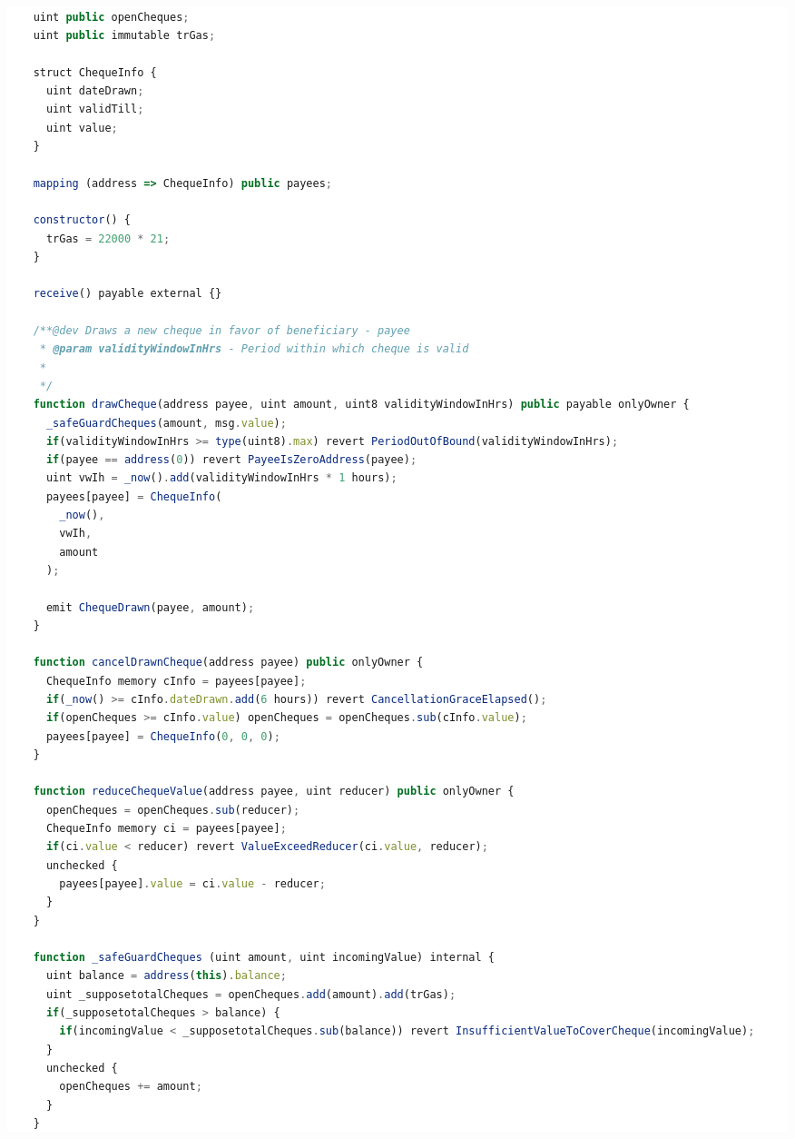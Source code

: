 ```js
    uint public openCheques;
    uint public immutable trGas;

    struct ChequeInfo {
      uint dateDrawn;
      uint validTill;
      uint value;
    }

    mapping (address => ChequeInfo) public payees;

    constructor() {
      trGas = 22000 * 21;
    }

    receive() payable external {}
    
    /**@dev Draws a new cheque in favor of beneficiary - payee
     * @param validityWindowInHrs - Period within which cheque is valid
     * 
     */
    function drawCheque(address payee, uint amount, uint8 validityWindowInHrs) public payable onlyOwner {
      _safeGuardCheques(amount, msg.value);
      if(validityWindowInHrs >= type(uint8).max) revert PeriodOutOfBound(validityWindowInHrs);
      if(payee == address(0)) revert PayeeIsZeroAddress(payee);
      uint vwIh = _now().add(validityWindowInHrs * 1 hours);
      payees[payee] = ChequeInfo(
        _now(),
        vwIh,
        amount
      );
      
      emit ChequeDrawn(payee, amount);
    }

    function cancelDrawnCheque(address payee) public onlyOwner {
      ChequeInfo memory cInfo = payees[payee];
      if(_now() >= cInfo.dateDrawn.add(6 hours)) revert CancellationGraceElapsed();
      if(openCheques >= cInfo.value) openCheques = openCheques.sub(cInfo.value);
      payees[payee] = ChequeInfo(0, 0, 0);
    }

    function reduceChequeValue(address payee, uint reducer) public onlyOwner {
      openCheques = openCheques.sub(reducer);
      ChequeInfo memory ci = payees[payee];
      if(ci.value < reducer) revert ValueExceedReducer(ci.value, reducer);
      unchecked {
        payees[payee].value = ci.value - reducer;
      }
    }

    function _safeGuardCheques (uint amount, uint incomingValue) internal {
      uint balance = address(this).balance;
      uint _supposetotalCheques = openCheques.add(amount).add(trGas);
      if(_supposetotalCheques > balance) {
        if(incomingValue < _supposetotalCheques.sub(balance)) revert InsufficientValueToCoverCheque(incomingValue);
      }
      unchecked {
        openCheques += amount;
      }
    }
```